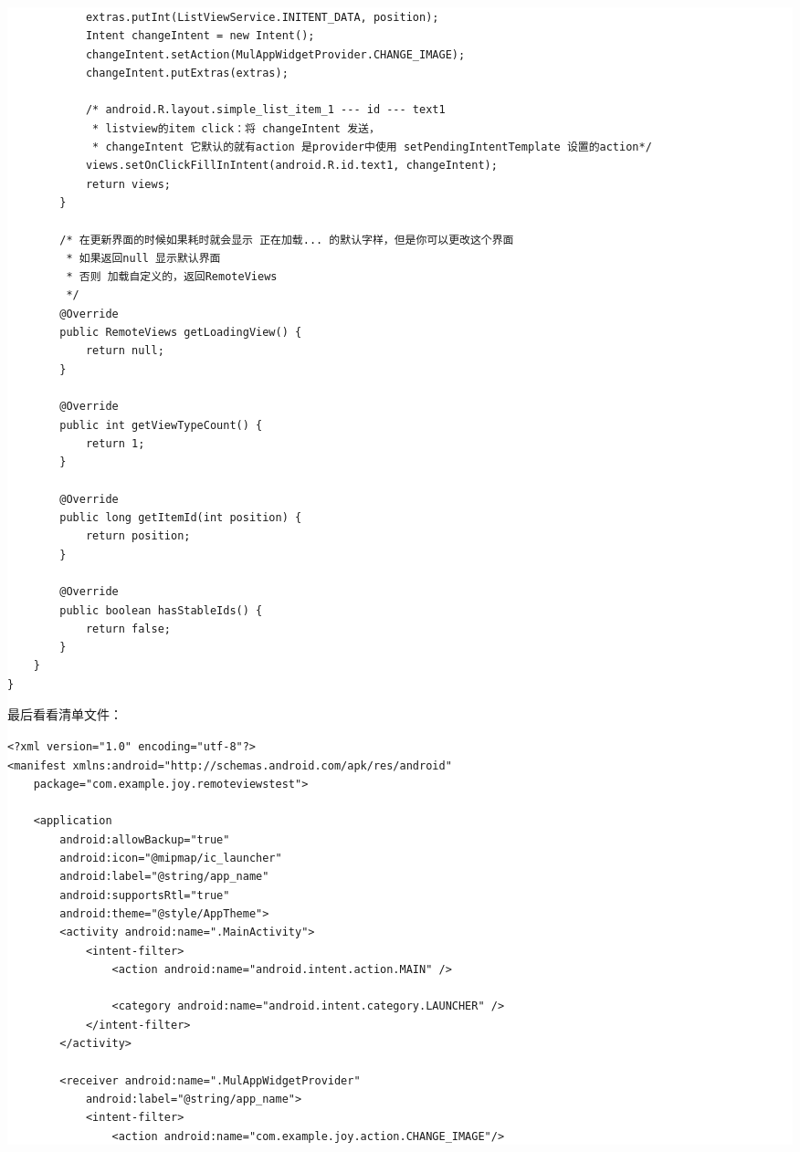 ```
            extras.putInt(ListViewService.INITENT_DATA, position);
            Intent changeIntent = new Intent();
            changeIntent.setAction(MulAppWidgetProvider.CHANGE_IMAGE);
            changeIntent.putExtras(extras);

            /* android.R.layout.simple_list_item_1 --- id --- text1
             * listview的item click：将 changeIntent 发送，
             * changeIntent 它默认的就有action 是provider中使用 setPendingIntentTemplate 设置的action*/
            views.setOnClickFillInIntent(android.R.id.text1, changeIntent);
            return views;
        }

        /* 在更新界面的时候如果耗时就会显示 正在加载... 的默认字样，但是你可以更改这个界面
         * 如果返回null 显示默认界面
         * 否则 加载自定义的，返回RemoteViews
         */
        @Override
        public RemoteViews getLoadingView() {
            return null;
        }

        @Override
        public int getViewTypeCount() {
            return 1;
        }

        @Override
        public long getItemId(int position) {
            return position;
        }

        @Override
        public boolean hasStableIds() {
            return false;
        }
    }
}
```

最后看看清单文件：

```
<?xml version="1.0" encoding="utf-8"?>
<manifest xmlns:android="http://schemas.android.com/apk/res/android"
    package="com.example.joy.remoteviewstest">

    <application
        android:allowBackup="true"
        android:icon="@mipmap/ic_launcher"
        android:label="@string/app_name"
        android:supportsRtl="true"
        android:theme="@style/AppTheme">
        <activity android:name=".MainActivity">
            <intent-filter>
                <action android:name="android.intent.action.MAIN" />

                <category android:name="android.intent.category.LAUNCHER" />
            </intent-filter>
        </activity>

        <receiver android:name=".MulAppWidgetProvider"
            android:label="@string/app_name">
            <intent-filter>
                <action android:name="com.example.joy.action.CHANGE_IMAGE"/>
```
